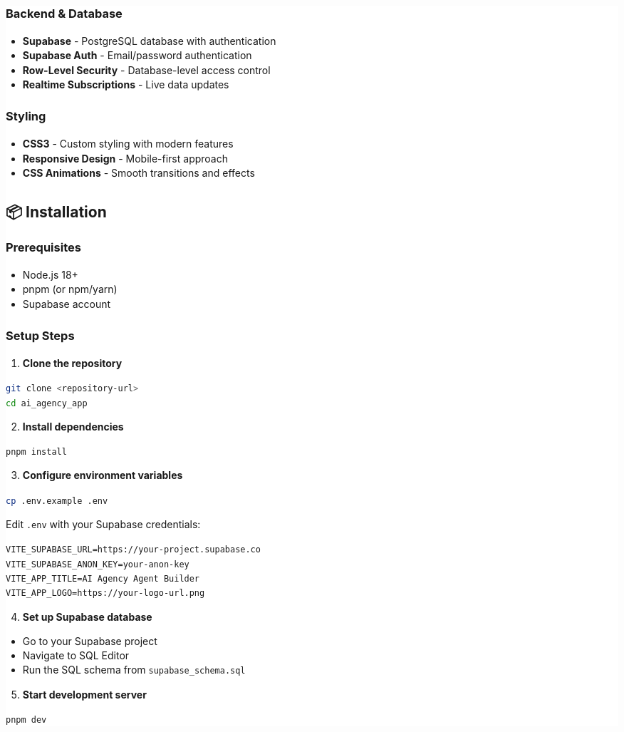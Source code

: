 ### Backend & Database
- **Supabase** - PostgreSQL database with authentication
- **Supabase Auth** - Email/password authentication
- **Row-Level Security** - Database-level access control
- **Realtime Subscriptions** - Live data updates

### Styling
- **CSS3** - Custom styling with modern features
- **Responsive Design** - Mobile-first approach
- **CSS Animations** - Smooth transitions and effects

## 📦 Installation

### Prerequisites
- Node.js 18+ 
- pnpm (or npm/yarn)
- Supabase account

### Setup Steps

1. **Clone the repository**
```bash
git clone <repository-url>
cd ai_agency_app
```

2. **Install dependencies**
```bash
pnpm install
```

3. **Configure environment variables**
```bash
cp .env.example .env
```

Edit `.env` with your Supabase credentials:
```
VITE_SUPABASE_URL=https://your-project.supabase.co
VITE_SUPABASE_ANON_KEY=your-anon-key
VITE_APP_TITLE=AI Agency Agent Builder
VITE_APP_LOGO=https://your-logo-url.png
```

4. **Set up Supabase database**
- Go to your Supabase project
- Navigate to SQL Editor
- Run the SQL schema from `supabase_schema.sql`

5. **Start development server**
```bash
pnpm dev
```
